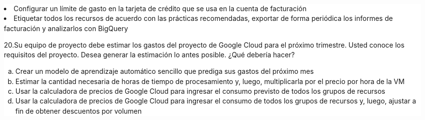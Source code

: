 </li>
  <li>
  Configurar un límite de gasto en la tarjeta de crédito que se usa en la cuenta de facturación

</li> 
  <li>
  Etiquetar todos los recursos de acuerdo con las prácticas recomendadas, exportar de forma periódica los informes de facturación y analizarlos con BigQuery
  </li> 
</ol>

20.Su equipo de proyecto debe estimar los gastos del proyecto de Google Cloud para el próximo trimestre. Usted conoce los requisitos del proyecto. Desea generar la estimación lo antes posible. ¿Qué debería hacer?

<ol type="a">
  <li>
    Crear un modelo de aprendizaje automático sencillo que prediga sus gastos del próximo mes

  </li>
  <li>
    Estimar la cantidad necesaria de horas de tiempo de procesamiento y, luego, multiplicarla por el precio por hora de la VM

</li>
  <li>
    Usar la calculadora de precios de Google Cloud para ingresar el consumo previsto de todos los grupos de recursos

</li> 
  <li>
    Usar la calculadora de precios de Google Cloud para ingresar el consumo de todos los grupos de recursos y, luego, ajustar a fin de obtener descuentos por volumen
  </li> 
</ol>

